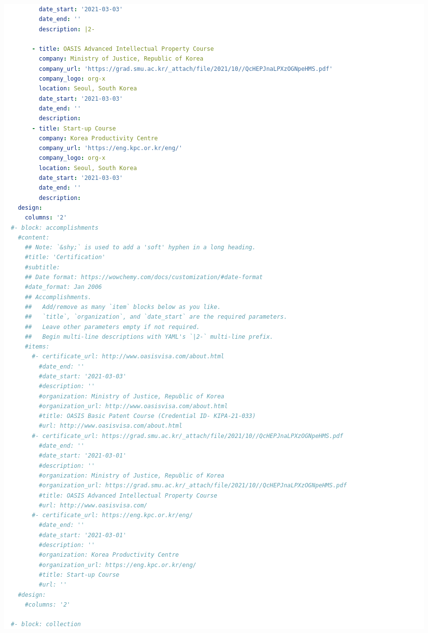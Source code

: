 ```yaml
          date_start: '2021-03-03'
          date_end: ''
          description: |2-
              
        - title: OASIS Advanced Intellectual Property Course
          company: Ministry of Justice, Republic of Korea
          company_url: 'https://grad.smu.ac.kr/_attach/file/2021/10//QcHEPJnaLPXzOGNpeHMS.pdf'
          company_logo: org-x
          location: Seoul, South Korea
          date_start: '2021-03-03'
          date_end: ''
          description: 
        - title: Start-up Course
          company: Korea Productivity Centre
          company_url: 'https://eng.kpc.or.kr/eng/'
          company_logo: org-x
          location: Seoul, South Korea
          date_start: '2021-03-03'
          date_end: ''
          description: 
    design:
      columns: '2'
  #- block: accomplishments
    #content:
      ## Note: `&shy;` is used to add a 'soft' hyphen in a long heading.
      #title: 'Certification'
      #subtitle:
      ## Date format: https://wowchemy.com/docs/customization/#date-format
      #date_format: Jan 2006
      ## Accomplishments.
      ##   Add/remove as many `item` blocks below as you like.
      ##   `title`, `organization`, and `date_start` are the required parameters.
      ##   Leave other parameters empty if not required.
      ##   Begin multi-line descriptions with YAML's `|2-` multi-line prefix.
      #items:
        #- certificate_url: http://www.oasisvisa.com/about.html
          #date_end: ''
          #date_start: '2021-03-03'
          #description: ''
          #organization: Ministry of Justice, Republic of Korea
          #organization_url: http://www.oasisvisa.com/about.html
          #title: OASIS Basic Patent Course (Credential ID- KIPA-21-033)
          #url: http://www.oasisvisa.com/about.html
        #- certificate_url: https://grad.smu.ac.kr/_attach/file/2021/10//QcHEPJnaLPXzOGNpeHMS.pdf
          #date_end: ''
          #date_start: '2021-03-01'
          #description: ''
          #organization: Ministry of Justice, Republic of Korea
          #organization_url: https://grad.smu.ac.kr/_attach/file/2021/10//QcHEPJnaLPXzOGNpeHMS.pdf
          #title: OASIS Advanced Intellectual Property Course
          #url: http://www.oasisvisa.com/
        #- certificate_url: https://eng.kpc.or.kr/eng/
          #date_end: ''
          #date_start: '2021-03-01'
          #description: ''
          #organization: Korea Productivity Centre
          #organization_url: https://eng.kpc.or.kr/eng/
          #title: Start-up Course
          #url: ''
    #design:
      #columns: '2'

  #- block: collection
```
